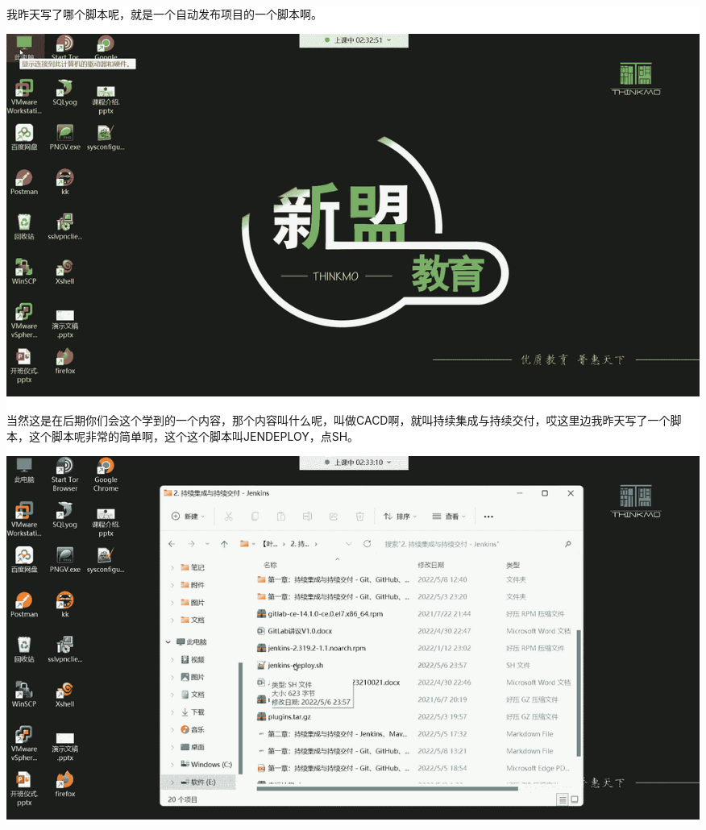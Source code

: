 我昨天写了哪个脚本呢，就是一个自动发布项目的一个脚本啊。

![](img/255b3b79d49679ba1b1320613f27dbe0_20.png)

当然这是在后期你们会这个学到的一个内容，那个内容叫什么呢，叫做CACD啊，就叫持续集成与持续交付，哎这里边我昨天写了一个脚本，这个脚本呢非常的简单啊，这个这个脚本叫JENDEPLOY，点SH。



![](img/255b3b79d49679ba1b1320613f27dbe0_22.png)
